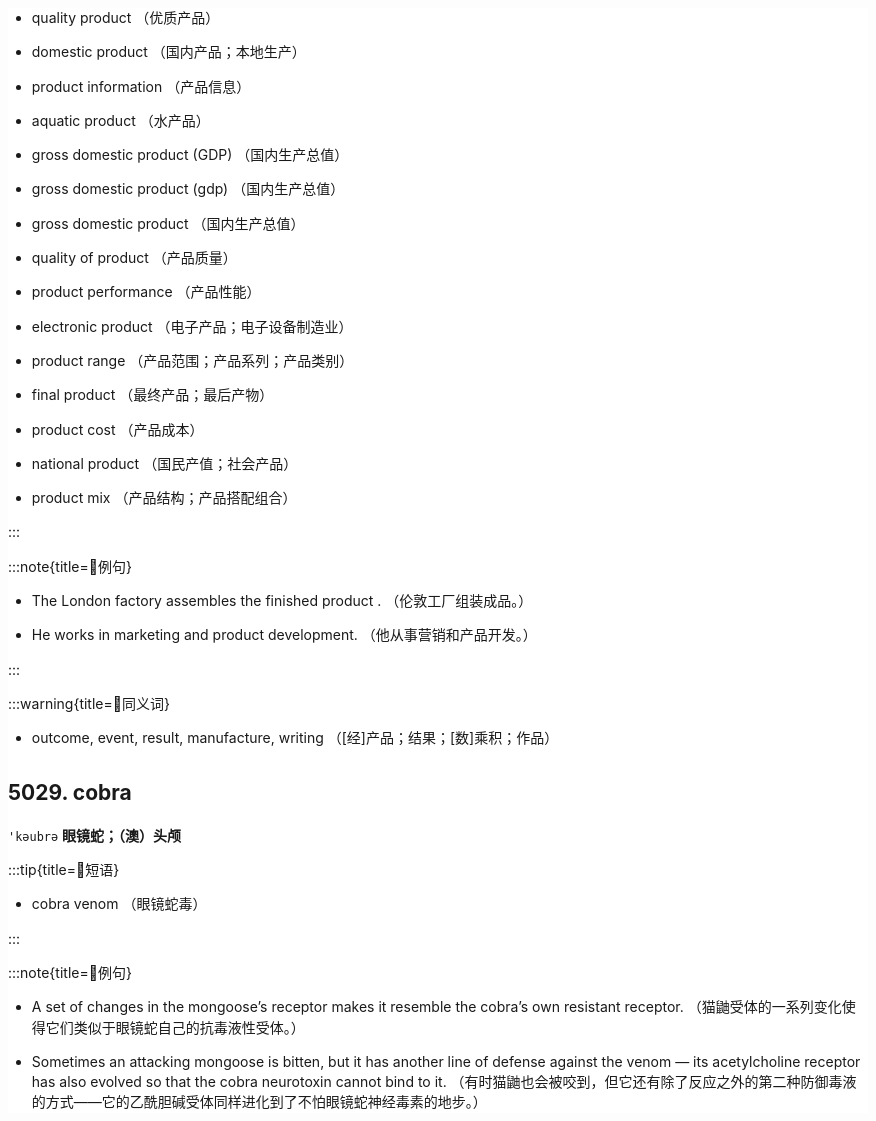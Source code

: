 - quality product （优质产品）

- domestic product （国内产品；本地生产）

- product information （产品信息）

- aquatic product （水产品）

- gross domestic product (GDP) （国内生产总值）

- gross domestic product (gdp) （国内生产总值）

- gross domestic product （国内生产总值）

- quality of product （产品质量）

- product performance （产品性能）

- electronic product （电子产品；电子设备制造业）

- product range （产品范围；产品系列；产品类别）

- final product （最终产品；最后产物）

- product cost （产品成本）

- national product （国民产值；社会产品）

- product mix （产品结构；产品搭配组合）

:::

:::note{title=🎤例句}

- The London factory assembles the finished product . （伦敦工厂组装成品。）

- He works in marketing and product development. （他从事营销和产品开发。）

:::

:::warning{title=🤔同义词}

- outcome, event, result, manufacture, writing （[经]产品；结果；[数]乘积；作品）


## 5029. cobra

`'kəubrə`  **眼镜蛇；（澳）头颅**

:::tip{title=🤩短语}

- cobra venom （眼镜蛇毒）

:::

:::note{title=🎤例句}

- A set of changes in the mongoose’s receptor makes it resemble the cobra’s own resistant receptor. （猫鼬受体的一系列变化使得它们类似于眼镜蛇自己的抗毒液性受体。）

- Sometimes an attacking mongoose is bitten, but it has another line of defense against the venom — its acetylcholine receptor has also evolved so that the cobra neurotoxin cannot bind to it. （有时猫鼬也会被咬到，但它还有除了反应之外的第二种防御毒液的方式——它的乙酰胆碱受体同样进化到了不怕眼镜蛇神经毒素的地步。）
